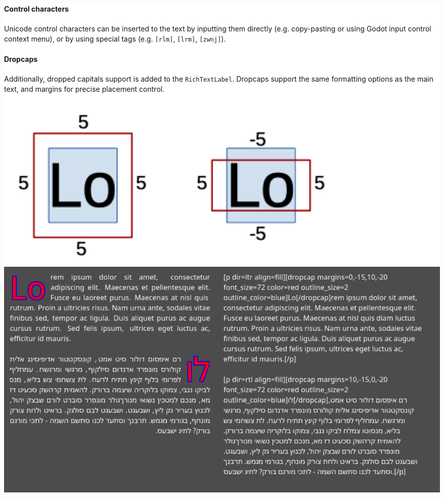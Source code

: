 #### Control characters

Unicode control characters can be inserted to the text by inputting them directly (e.g. copy-pasting or using Godot input control context menu), or by using special tags (e.g. `[rlm]`, `[lrm]`, `[zwnj]`).

#### Dropcaps

Additionally, dropped capitals support is added to the `RichTextLabel`. Dropcaps support the same formatting options as the main text, and margins for precise placement control.

![Drop cap margins](/storage/app/uploads/public/5fe/1a5/8b1/5fe1a58b1a6d5796589718.png)
![Example of Latin and Hebrew text using dropcaps](/storage/app/uploads/public/5fe/1a5/905/5fe1a59051f29443168025.png)
